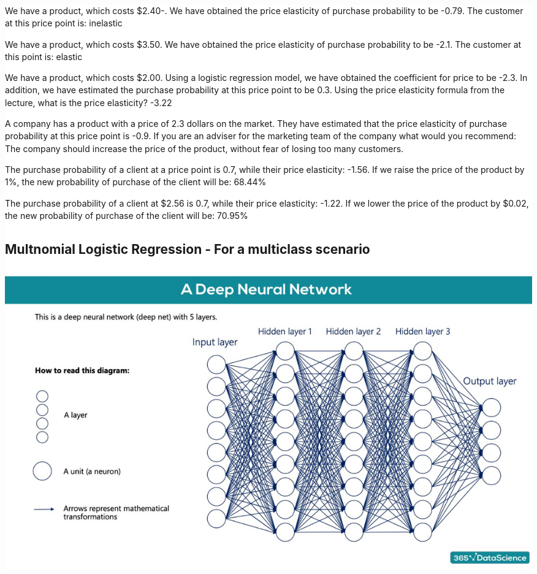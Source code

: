 We have a product, which costs $2.40-. We have obtained the price elasticity of purchase probability to be -0.79. The customer at this price point is: inelastic

We have a product, which costs $3.50. We have obtained the price elasticity of purchase probability to be -2.1. The customer at this point is: elastic

We have a product, which costs $2.00. Using a logistic regression model, we have obtained the coefficient for price to be -2.3. In addition, we have estimated the purchase probability at this price point to be 0.3. Using the price elasticity formula from the lecture, what is the price elasticity? -3.22

A company has a product with a price of 2.3 dollars on the market. They have estimated that the price elasticity of purchase probability at this price point is -0.9. If you are an adviser for the marketing team of the company what would you recommend: The company should increase the price of the product, without fear of losing too many customers.

The purchase probability of a client at a price point is 0.7, while their price elasticity: -1.56. If we raise the price of the product by 1%, the new probability of purchase of the client will be: 68.44%

The purchase probability of a client at $2.56 is 0.7, while their price elasticity: -1.22. If we lower the price of the product by $0.02, the new probability of purchase of the client will be: 70.95%

## Multnomial Logistic Regression - For a multiclass scenario

![image](../../../media/Customer-Analytics-in-Python_Intro-image11.jpg)
